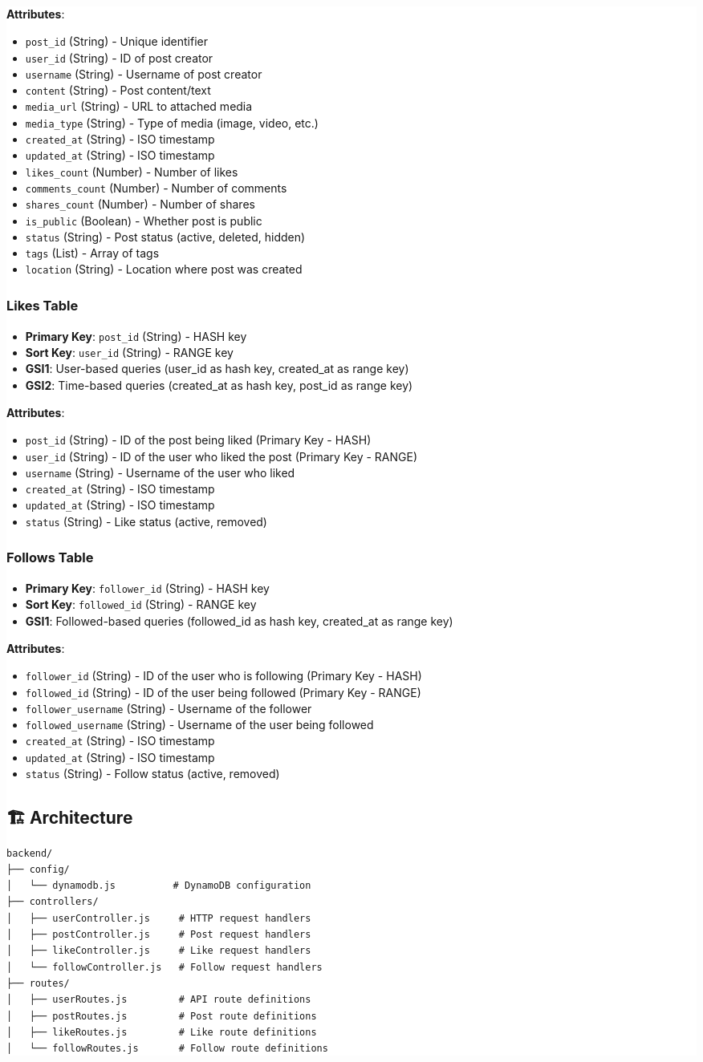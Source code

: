 **Attributes**:

- `post_id` (String) - Unique identifier
- `user_id` (String) - ID of post creator
- `username` (String) - Username of post creator
- `content` (String) - Post content/text
- `media_url` (String) - URL to attached media
- `media_type` (String) - Type of media (image, video, etc.)
- `created_at` (String) - ISO timestamp
- `updated_at` (String) - ISO timestamp
- `likes_count` (Number) - Number of likes
- `comments_count` (Number) - Number of comments
- `shares_count` (Number) - Number of shares
- `is_public` (Boolean) - Whether post is public
- `status` (String) - Post status (active, deleted, hidden)
- `tags` (List) - Array of tags
- `location` (String) - Location where post was created

### Likes Table

- **Primary Key**: `post_id` (String) - HASH key
- **Sort Key**: `user_id` (String) - RANGE key
- **GSI1**: User-based queries (user_id as hash key, created_at as range key)
- **GSI2**: Time-based queries (created_at as hash key, post_id as range key)

**Attributes**:

- `post_id` (String) - ID of the post being liked (Primary Key - HASH)
- `user_id` (String) - ID of the user who liked the post (Primary Key - RANGE)
- `username` (String) - Username of the user who liked
- `created_at` (String) - ISO timestamp
- `updated_at` (String) - ISO timestamp
- `status` (String) - Like status (active, removed)

### Follows Table

- **Primary Key**: `follower_id` (String) - HASH key
- **Sort Key**: `followed_id` (String) - RANGE key
- **GSI1**: Followed-based queries (followed_id as hash key, created_at as range key)

**Attributes**:

- `follower_id` (String) - ID of the user who is following (Primary Key - HASH)
- `followed_id` (String) - ID of the user being followed (Primary Key - RANGE)
- `follower_username` (String) - Username of the follower
- `followed_username` (String) - Username of the user being followed
- `created_at` (String) - ISO timestamp
- `updated_at` (String) - ISO timestamp
- `status` (String) - Follow status (active, removed)

## 🏗️ Architecture

```
backend/
├── config/
│   └── dynamodb.js          # DynamoDB configuration
├── controllers/
│   ├── userController.js     # HTTP request handlers
│   ├── postController.js     # Post request handlers
│   ├── likeController.js     # Like request handlers
│   └── followController.js   # Follow request handlers
├── routes/
│   ├── userRoutes.js         # API route definitions
│   ├── postRoutes.js         # Post route definitions
│   ├── likeRoutes.js         # Like route definitions
│   └── followRoutes.js       # Follow route definitions
```